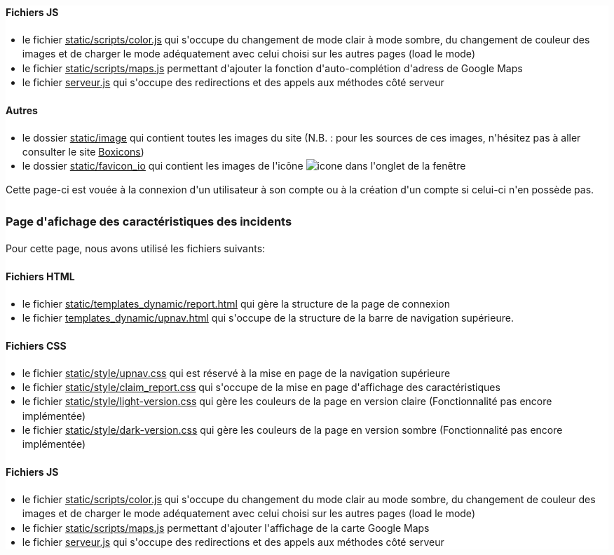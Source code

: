 #### Fichiers JS
- le fichier [static/scripts/color.js](https://github.com/Aperence/LINFO1212_P/blob/master/static/scripts/color.js) qui s'occupe du changement de mode clair à mode sombre, du changement de couleur des images et de charger le mode adéquatement avec celui choisi sur les autres pages (load le mode)
- le fichier [static/scripts/maps.js](https://github.com/Aperence/LINFO1212_P/blob/master/static/scripts/maps.js) permettant d'ajouter la fonction d'auto-complétion d'adress de Google Maps
- le fichier [serveur.js](https://github.com/Aperence/LINFO1212_P/blob/master/serveur.js) qui s'occupe des redirections et des appels aux méthodes côté serveur

#### Autres
- le dossier [static/image](https://github.com/Aperence/LINFO1212_P/blob/master/static/image) qui contient toutes les images du site (N.B. : pour les sources de ces images, n'hésitez pas à aller consulter le site [Boxicons](https://boxicons.com/))
- le dossier [static/favicon_io](https://github.com/Aperence/LINFO1212_P/blob/master/static/favicon_io) qui contient les images de l'icône ![icone](https://github.com/Aperence/LINFO1212_P/blob/master/static/favicon_io/favicon-16x16.png) dans l'onglet de la fenêtre

Cette page-ci est vouée à la connexion d'un utilisateur à son compte ou à la création d'un compte si celui-ci n'en possède pas.


### Page d'afichage des caractéristiques des incidents

Pour cette page, nous avons utilisé les fichiers suivants:

#### Fichiers HTML
- le fichier [static/templates_dynamic/report.html](https://github.com/Aperence/LINFO1212_P/blob/master/templates_dynamic/report.html) qui gère la structure de la page de connexion
- le fichier [templates_dynamic/upnav.html](https://github.com/Aperence/LINFO1212_P/blob/master/templates_dynamic/upnav.html) qui s'occupe de la structure de la barre de navigation supérieure.

#### Fichiers CSS
- le fichier [static/style/upnav.css](https://github.com/Aperence/LINFO1212_P/blob/master/static/style/upnav.css) qui est réservé à la mise en page de la navigation supérieure
- le fichier [static/style/claim_report.css](https://github.com/Aperence/LINFO1212_P/blob/master/static/style/claim_report.css) qui s'occupe de la mise en page d'affichage des caractéristiques
- le fichier [static/style/light-version.css](https://github.com/Aperence/LINFO1212_P/tree/master/static/style/light-version.css) qui gère les couleurs de la page en version claire (Fonctionnalité pas encore implémentée)
- le fichier [static/style/dark-version.css](https://github.com/Aperence/LINFO1212_P/tree/master/static/style/dark-version.css) qui gère les couleurs de la page en version sombre (Fonctionnalité pas encore implémentée)

#### Fichiers JS
- le fichier [static/scripts/color.js](https://github.com/Aperence/LINFO1212_P/blob/master/static/scripts/color.js) qui s'occupe du changement du mode clair au mode sombre, du changement de couleur des images et de charger le mode adéquatement avec celui choisi sur les autres pages (load le mode)
- le fichier [static/scripts/maps.js](https://github.com/Aperence/LINFO1212_P/blob/master/static/scripts/maps.js) permettant d'ajouter l'affichage de la carte Google Maps
- le fichier [serveur.js](https://github.com/Aperence/LINFO1212_P/blob/master/serveur.js) qui s'occupe des redirections et des appels aux méthodes côté serveur
